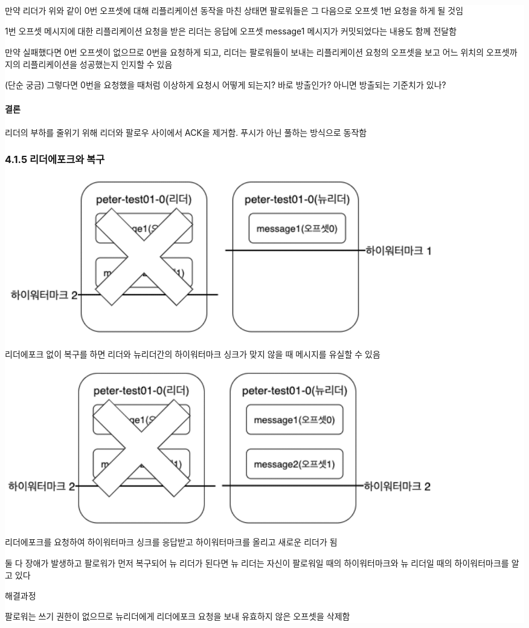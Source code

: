 
만약 리더가 위와 같이 0번 오프셋에 대해 리플리케이션 동작을 마친 상태면 팔로워들은 그 다음으로 오프셋 1번 요청을 하게 될 것임

1번 오프셋 메시지에 대한 리플리케이션 요청을 받은 리더는 응답에 오프셋 message1 메시지가 커밋되었다는 내용도 함께 전달함

만약 실패했다면 0번 오프셋이 없으므로 0번을 요청하게 되고, 리더는 팔로워들이 보내는 리플리케이션 요청의 오프셋을 보고 어느 위치의 오프셋까지의 리플리케이션을 성공했는지 인지할 수 있음

(단순 궁금) 그렇다면 0번을 요청했을 때처럼 이상하게 요청시 어떻게 되는지? 바로 방출인가? 아니면 방출되는 기준치가 있나?

#### 결론
리더의 부하를 줄위기 위해 리더와 팔로우 사이에서 ACK을 제거함. 푸시가 아닌 풀하는 방식으로 동작함

### 4.1.5 리더에포크와 복구

![4-4_리더에포크사진1](https://raw.githubusercontent.com/mash-up-kr/S3A/master/14th_kafka/junhyoung/image/ch4/4-4_리더에포크사진1.png)

리더에포크 없이 복구를 하면 리더와 뉴리더간의 하이워터마크 싱크가 맞지 않을 때 메시지를 유실할 수 있음

![4-5_리더에포크사진2](https://raw.githubusercontent.com/mash-up-kr/S3A/master/14th_kafka/junhyoung/image/ch4/4-5_리더에포크사진2.png)

리더에포크를 요청하여 하이워터마크 싱크를 응답받고 하이워터마크를 올리고 새로운 리더가 됨

둘 다 장애가 발생하고 팔로워가 먼저 복구되어 뉴 리더가 된다면 뉴 리더는 자신이 팔로워일 때의 하이워터마크와 뉴 리더일 때의 하이워터마크를 알고 있다

해결과정

팔로워는 쓰기 권한이 없으므로 뉴리더에게 리더에포크 요청을 보내 유효하지 않은 오프셋을 삭제함
